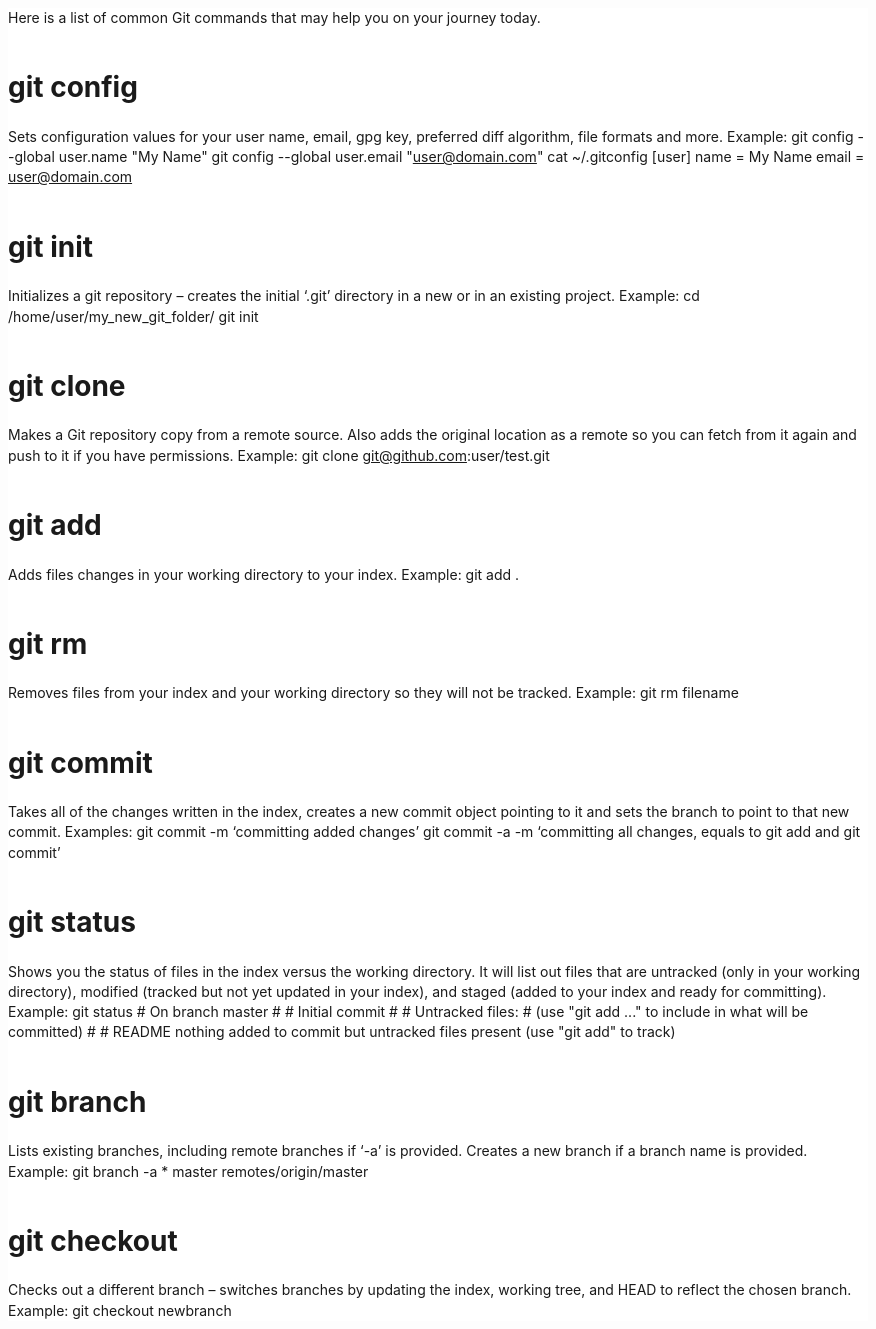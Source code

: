 Here is a list of common Git commands that may help you on your journey today.

# git config #
Sets configuration values for your user name, email, gpg key, preferred diff algorithm, file formats and more. Example: git config --global user.name "My Name" git config --global user.email "user@domain.com" cat ~/.gitconfig [user] name = My Name email = user@domain.com

# git init #
Initializes a git repository – creates the initial ‘.git’ directory in a new or in an existing project. Example: cd /home/user/my_new_git_folder/ git init

# git clone #
Makes a Git repository copy from a remote source. Also adds the original location as a remote so you can fetch from it again and push to it if you have permissions. Example: git clone git@github.com:user/test.git

# git add #
Adds files changes in your working directory to your index. Example: git add .

# git rm #
Removes files from your index and your working directory so they will not be tracked. Example: git rm filename

# git commit #
Takes all of the changes written in the index, creates a new commit object pointing to it and sets the branch to point to that new commit. Examples: git commit -m ‘committing added changes’ git commit -a -m ‘committing all changes, equals to git add and git commit’

# git status #
Shows you the status of files in the index versus the working directory. It will list out files that are untracked (only in your working directory), modified (tracked but not yet updated in your index), and staged (added to your index and ready for committing). Example: git status # On branch master # # Initial commit # # Untracked files: # (use "git add <file>..." to include in what will be committed) # # README nothing added to commit but untracked files present (use "git add" to track)

# git branch #
Lists existing branches, including remote branches if ‘-a’ is provided. Creates a new branch if a branch name is provided. Example: git branch -a * master remotes/origin/master

# git checkout #
Checks out a different branch – switches branches by updating the index, working tree, and HEAD to reflect the chosen branch. Example: git checkout newbranch
